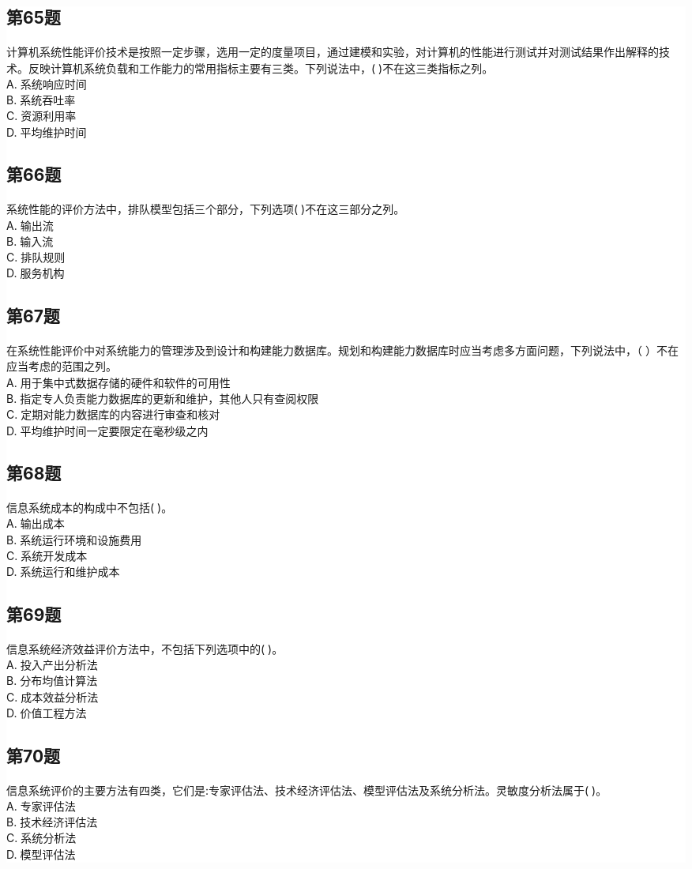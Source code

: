 
## 第65题 ##

计算机系统性能评价技术是按照一定步骤，选用一定的度量项目，通过建模和实验，对计算机的性能进行测试并对测试结果作出解释的技术。反映计算机系统负载和工作能力的常用指标主要有三类。下列说法中，( )不在这三类指标之列。  
A. 系统响应时间  
B. 系统吞吐率  
C. 资源利用率  
D. 平均维护时间  


## 第66题 ##

系统性能的评价方法中，排队模型包括三个部分，下列选项( )不在这三部分之列。  
A. 输出流  
B. 输入流  
C. 排队规则  
D. 服务机构  


## 第67题 ##

在系统性能评价中对系统能力的管理涉及到设计和构建能力数据库。规划和构建能力数据库时应当考虑多方面问题，下列说法中，（ ）不在应当考虑的范围之列。  
A. 用于集中式数据存储的硬件和软件的可用性  
B. 指定专人负责能力数据库的更新和维护，其他人只有查阅权限  
C. 定期对能力数据库的内容进行审查和核对  
D. 平均维护时间一定要限定在毫秒级之内  


## 第68题 ##

信息系统成本的构成中不包括( )。  
A. 输出成本  
B. 系统运行环境和设施费用  
C. 系统开发成本  
D. 系统运行和维护成本  


## 第69题 ##

信息系统经济效益评价方法中，不包括下列选项中的( )。  
A. 投入产出分析法  
B. 分布均值计算法  
C. 成本效益分析法  
D. 价值工程方法  


## 第70题 ##

信息系统评价的主要方法有四类，它们是:专家评估法、技术经济评估法、模型评估法及系统分析法。灵敏度分析法属于( )。  
A. 专家评估法  
B. 技术经济评估法  
C. 系统分析法  
D. 模型评估法  
